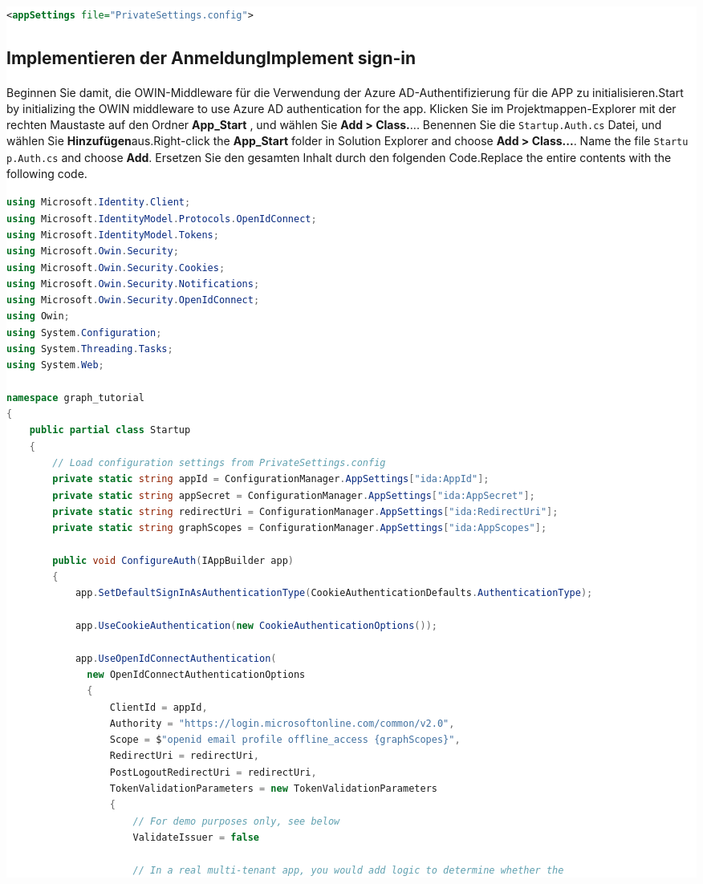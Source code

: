 ```xml
<appSettings file="PrivateSettings.config">
```

## <a name="implement-sign-in"></a><span data-ttu-id="1b05f-111">Implementieren der Anmeldung</span><span class="sxs-lookup"><span data-stu-id="1b05f-111">Implement sign-in</span></span>

<span data-ttu-id="1b05f-112">Beginnen Sie damit, die OWIN-Middleware für die Verwendung der Azure AD-Authentifizierung für die APP zu initialisieren.</span><span class="sxs-lookup"><span data-stu-id="1b05f-112">Start by initializing the OWIN middleware to use Azure AD authentication for the app.</span></span> <span data-ttu-id="1b05f-113">Klicken Sie im Projektmappen-Explorer mit der rechten Maustaste auf den Ordner **App_Start** , und wählen Sie **Add > Class.**... Benennen Sie die `Startup.Auth.cs` Datei, und wählen Sie **Hinzufügen**aus.</span><span class="sxs-lookup"><span data-stu-id="1b05f-113">Right-click the **App_Start** folder in Solution Explorer and choose **Add > Class...**. Name the file `Startup.Auth.cs` and choose **Add**.</span></span> <span data-ttu-id="1b05f-114">Ersetzen Sie den gesamten Inhalt durch den folgenden Code.</span><span class="sxs-lookup"><span data-stu-id="1b05f-114">Replace the entire contents with the following code.</span></span>

```cs
using Microsoft.Identity.Client;
using Microsoft.IdentityModel.Protocols.OpenIdConnect;
using Microsoft.IdentityModel.Tokens;
using Microsoft.Owin.Security;
using Microsoft.Owin.Security.Cookies;
using Microsoft.Owin.Security.Notifications;
using Microsoft.Owin.Security.OpenIdConnect;
using Owin;
using System.Configuration;
using System.Threading.Tasks;
using System.Web;

namespace graph_tutorial
{
    public partial class Startup
    {
        // Load configuration settings from PrivateSettings.config
        private static string appId = ConfigurationManager.AppSettings["ida:AppId"];
        private static string appSecret = ConfigurationManager.AppSettings["ida:AppSecret"];
        private static string redirectUri = ConfigurationManager.AppSettings["ida:RedirectUri"];
        private static string graphScopes = ConfigurationManager.AppSettings["ida:AppScopes"];

        public void ConfigureAuth(IAppBuilder app)
        {
            app.SetDefaultSignInAsAuthenticationType(CookieAuthenticationDefaults.AuthenticationType);

            app.UseCookieAuthentication(new CookieAuthenticationOptions());

            app.UseOpenIdConnectAuthentication(
              new OpenIdConnectAuthenticationOptions
              {
                  ClientId = appId,
                  Authority = "https://login.microsoftonline.com/common/v2.0",
                  Scope = $"openid email profile offline_access {graphScopes}",
                  RedirectUri = redirectUri,
                  PostLogoutRedirectUri = redirectUri,
                  TokenValidationParameters = new TokenValidationParameters
                  {
                      // For demo purposes only, see below
                      ValidateIssuer = false

                      // In a real multi-tenant app, you would add logic to determine whether the
```